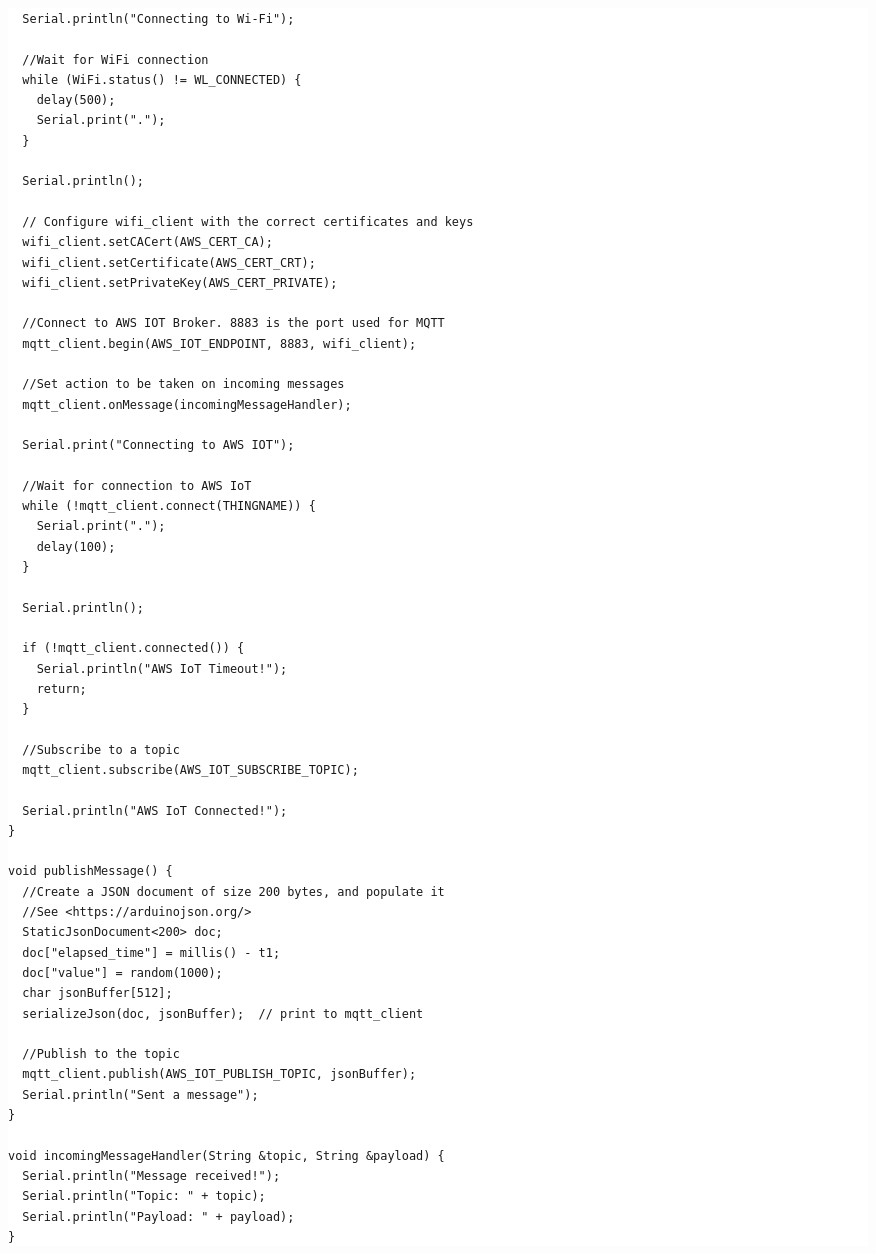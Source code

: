       Serial.println("Connecting to Wi-Fi");
     
      //Wait for WiFi connection
      while (WiFi.status() != WL_CONNECTED) {
        delay(500);
        Serial.print(".");
      }
     
      Serial.println();
     
      // Configure wifi_client with the correct certificates and keys
      wifi_client.setCACert(AWS_CERT_CA);
      wifi_client.setCertificate(AWS_CERT_CRT);
      wifi_client.setPrivateKey(AWS_CERT_PRIVATE);
     
      //Connect to AWS IOT Broker. 8883 is the port used for MQTT
      mqtt_client.begin(AWS_IOT_ENDPOINT, 8883, wifi_client);
     
      //Set action to be taken on incoming messages
      mqtt_client.onMessage(incomingMessageHandler);
     
      Serial.print("Connecting to AWS IOT");
     
      //Wait for connection to AWS IoT
      while (!mqtt_client.connect(THINGNAME)) {
        Serial.print(".");
        delay(100);
      }
     
      Serial.println();
     
      if (!mqtt_client.connected()) {
        Serial.println("AWS IoT Timeout!");
        return;
      }
     
      //Subscribe to a topic
      mqtt_client.subscribe(AWS_IOT_SUBSCRIBE_TOPIC);
     
      Serial.println("AWS IoT Connected!");
    }
     
    void publishMessage() {
      //Create a JSON document of size 200 bytes, and populate it
      //See <https://arduinojson.org/>
      StaticJsonDocument<200> doc;
      doc["elapsed_time"] = millis() - t1;
      doc["value"] = random(1000);
      char jsonBuffer[512];
      serializeJson(doc, jsonBuffer);  // print to mqtt_client
     
      //Publish to the topic
      mqtt_client.publish(AWS_IOT_PUBLISH_TOPIC, jsonBuffer);
      Serial.println("Sent a message");
    }
     
    void incomingMessageHandler(String &topic, String &payload) {
      Serial.println("Message received!");
      Serial.println("Topic: " + topic);
      Serial.println("Payload: " + payload);
    }
     